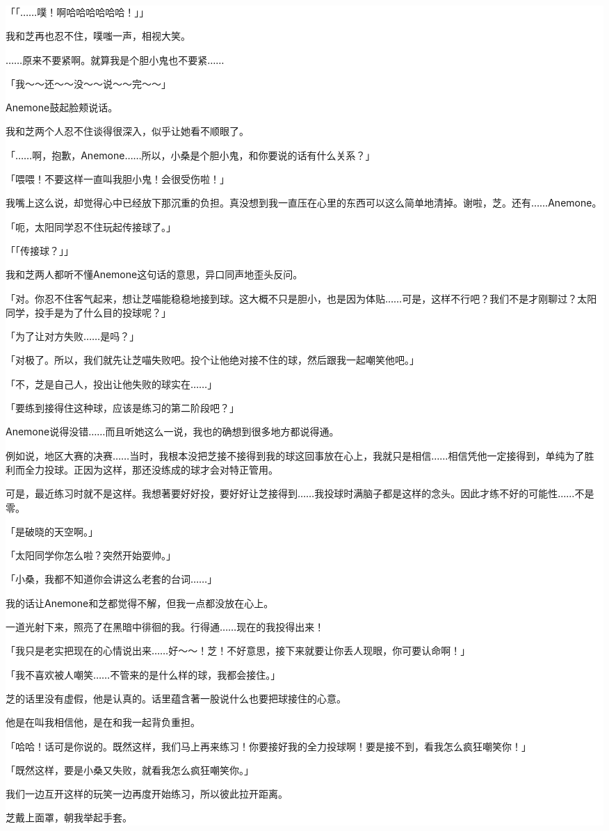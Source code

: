 「「……噗！啊哈哈哈哈哈哈！」」

我和芝再也忍不住，噗嗤一声，相视大笑。

……原来不要紧啊。就算我是个胆小鬼也不要紧……

「我～～还～～没～～说～～完～～」

Anemone鼓起脸颊说话。

我和芝两个人忍不住谈得很深入，似乎让她看不顺眼了。

「……啊，抱歉，Anemone……所以，小桑是个胆小鬼，和你要说的话有什么关系？」

「喂喂！不要这样一直叫我胆小鬼！会很受伤啦！」

我嘴上这么说，却觉得心中已经放下那沉重的负担。真没想到我一直压在心里的东西可以这么简单地清掉。谢啦，芝。还有……Anemone。

「呃，太阳同学忍不住玩起传接球了。」

「「传接球？」」

我和芝两人都听不懂Anemone这句话的意思，异口同声地歪头反问。

「对。你忍不住客气起来，想让芝喵能稳稳地接到球。这大概不只是胆小，也是因为体贴……可是，这样不行吧？我们不是才刚聊过？太阳同学，投手是为了什么目的投球呢？」

「为了让对方失败……是吗？」

「对极了。所以，我们就先让芝喵失败吧。投个让他绝对接不住的球，然后跟我一起嘲笑他吧。」

「不，芝是自己人，投出让他失败的球实在……」

「要练到接得住这种球，应该是练习的第二阶段吧？」

Anemone说得没错……而且听她这么一说，我也的确想到很多地方都说得通。

例如说，地区大赛的决赛……当时，我根本没把芝接不接得到我的球这回事放在心上，我就只是相信……相信凭他一定接得到，单纯为了胜利而全力投球。正因为这样，那还没练成的球才会对特正管用。

可是，最近练习时就不是这样。我想著要好好投，要好好让芝接得到……我投球时满脑子都是这样的念头。因此才练不好的可能性……不是零。

「是破晓的天空啊。」

「太阳同学你怎么啦？突然开始耍帅。」

「小桑，我都不知道你会讲这么老套的台词……」

我的话让Anemone和芝都觉得不解，但我一点都没放在心上。

一道光射下来，照亮了在黑暗中徘徊的我。行得通……现在的我投得出来！

「我只是老实把现在的心情说出来……好～～！芝！不好意思，接下来就要让你丢人现眼，你可要认命啊！」

「我不喜欢被人嘲笑……不管来的是什么样的球，我都会接住。」

芝的话里没有虚假，他是认真的。话里蕴含著一股说什么也要把球接住的心意。

他是在叫我相信他，是在和我一起背负重担。

「哈哈！话可是你说的。既然这样，我们马上再来练习！你要接好我的全力投球啊！要是接不到，看我怎么疯狂嘲笑你！」

「既然这样，要是小桑又失败，就看我怎么疯狂嘲笑你。」

我们一边互开这样的玩笑一边再度开始练习，所以彼此拉开距离。

芝戴上面罩，朝我举起手套。
